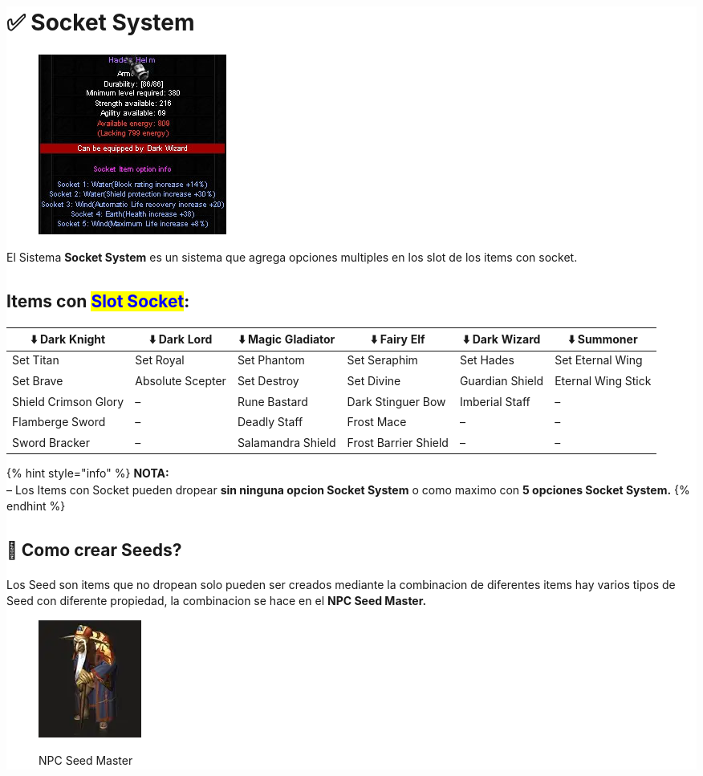 # ✅ Socket System



<figure><img src="../.gitbook/assets/image (549).png" alt=""><figcaption></figcaption></figure>

El Sistema **Socket System** es un sistema que agrega opciones multiples en los slot de los items con socket.

## **Items con&#x20;**<mark style="color:blue;">**Slot Socket**</mark>**:**

| ⬇️ Dark Knight       | ⬇️ Dark Lord     | ⬇️ Magic Gladiator | ⬇️ Fairy Elf         | ⬇️ Dark Wizard  | ⬇️ Summoner        |
| -------------------- | ---------------- | ------------------ | -------------------- | --------------- | ------------------ |
| Set Titan            | Set Royal        | Set Phantom        | Set Seraphim         | Set Hades       | Set Eternal Wing   |
| Set Brave            | Absolute Scepter | Set Destroy        | Set Divine           | Guardian Shield | Eternal Wing Stick |
| Shield Crimson Glory | –                | Rune Bastard       | Dark Stinguer Bow    | Imberial Staff  | –                  |
| Flamberge Sword      | –                | Deadly Staff       | Frost Mace           | –               | –                  |
| Sword Bracker        | –                | Salamandra Shield  | Frost Barrier Shield | –               | –                  |

{% hint style="info" %}
**NOTA:**\
– Los Items con Socket pueden dropear **sin ninguna opcion Socket System** o como maximo con **5 opciones Socket System.**
{% endhint %}

## 📝 Como crear Seeds?

Los Seed son items que no dropean solo pueden ser creados mediante la combinacion de diferentes items hay varios tipos de Seed con diferente propiedad, la combinacion se hace en el **NPC Seed Master.**

<figure><img src="../.gitbook/assets/image (552).png" alt=""><figcaption><p>NPC Seed Master</p></figcaption></figure>
